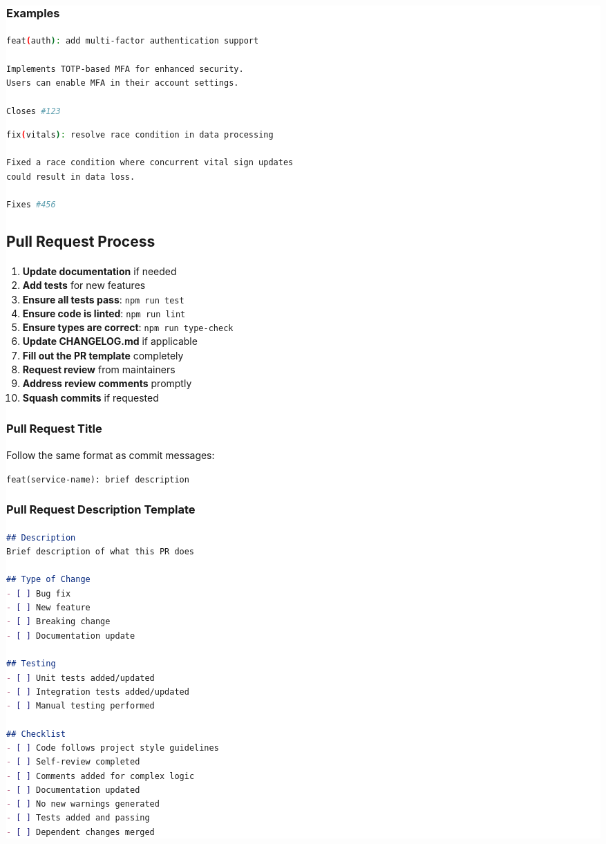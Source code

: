 ### Examples

```bash
feat(auth): add multi-factor authentication support

Implements TOTP-based MFA for enhanced security.
Users can enable MFA in their account settings.

Closes #123
```

```bash
fix(vitals): resolve race condition in data processing

Fixed a race condition where concurrent vital sign updates
could result in data loss.

Fixes #456
```

## Pull Request Process

1. **Update documentation** if needed
2. **Add tests** for new features
3. **Ensure all tests pass**: `npm run test`
4. **Ensure code is linted**: `npm run lint`
5. **Ensure types are correct**: `npm run type-check`
6. **Update CHANGELOG.md** if applicable
7. **Fill out the PR template** completely
8. **Request review** from maintainers
9. **Address review comments** promptly
10. **Squash commits** if requested

### Pull Request Title

Follow the same format as commit messages:
```
feat(service-name): brief description
```

### Pull Request Description Template

```markdown
## Description
Brief description of what this PR does

## Type of Change
- [ ] Bug fix
- [ ] New feature
- [ ] Breaking change
- [ ] Documentation update

## Testing
- [ ] Unit tests added/updated
- [ ] Integration tests added/updated
- [ ] Manual testing performed

## Checklist
- [ ] Code follows project style guidelines
- [ ] Self-review completed
- [ ] Comments added for complex logic
- [ ] Documentation updated
- [ ] No new warnings generated
- [ ] Tests added and passing
- [ ] Dependent changes merged
```